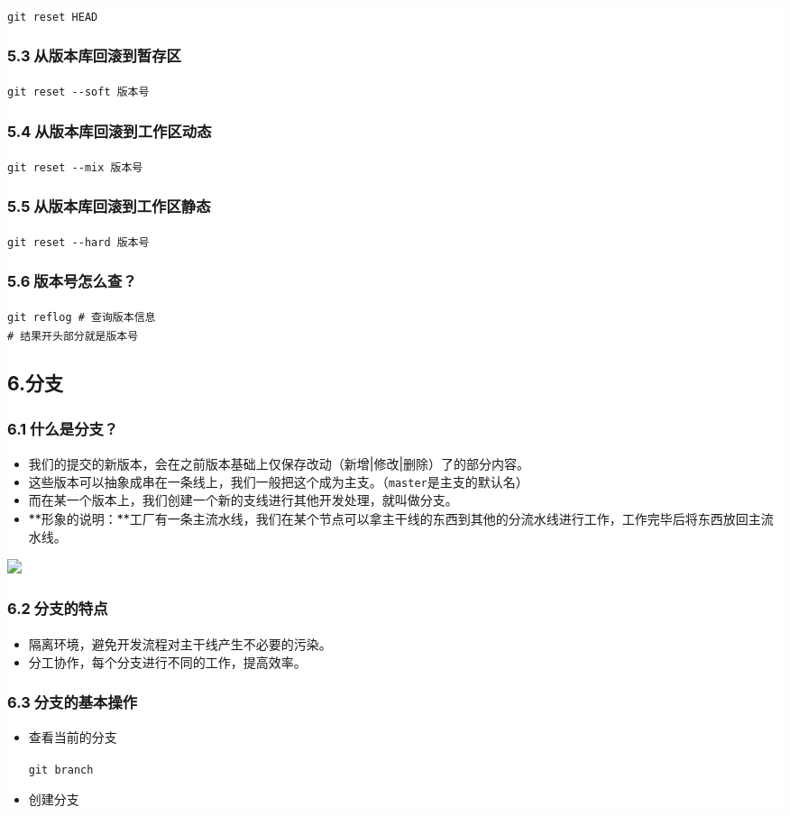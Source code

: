 ```
git reset HEAD
```

### 5.3 从版本库回滚到暂存区

```
git reset --soft 版本号
```

### 5.4 从版本库回滚到工作区动态

```
git reset --mix 版本号
```

### 5.5 从版本库回滚到工作区静态

```
git reset --hard 版本号
```

### 5.6 版本号怎么查？

```
git reflog # 查询版本信息
# 结果开头部分就是版本号
```



## 6.分支

### 6.1 什么是分支？

- 我们的提交的新版本，会在之前版本基础上仅保存改动（新增|修改|删除）了的部分内容。
- 这些版本可以抽象成串在一条线上，我们一般把这个成为主支。（`master`是主支的默认名）
- 而在某一个版本上，我们创建一个新的支线进行其他开发处理，就叫做分支。
- **形象的说明：**工厂有一条主流水线，我们在某个节点可以拿主干线的东西到其他的分流水线进行工作，工作完毕后将东西放回主流水线。

![](C:\Users\Administrator\Desktop\git学习\imgs\6.png)

### 6.2 分支的特点

- 隔离环境，避免开发流程对主干线产生不必要的污染。
- 分工协作，每个分支进行不同的工作，提高效率。

### 6.3 分支的基本操作

- 查看当前的分支

  ```
  git branch
  ```

- 创建分支
